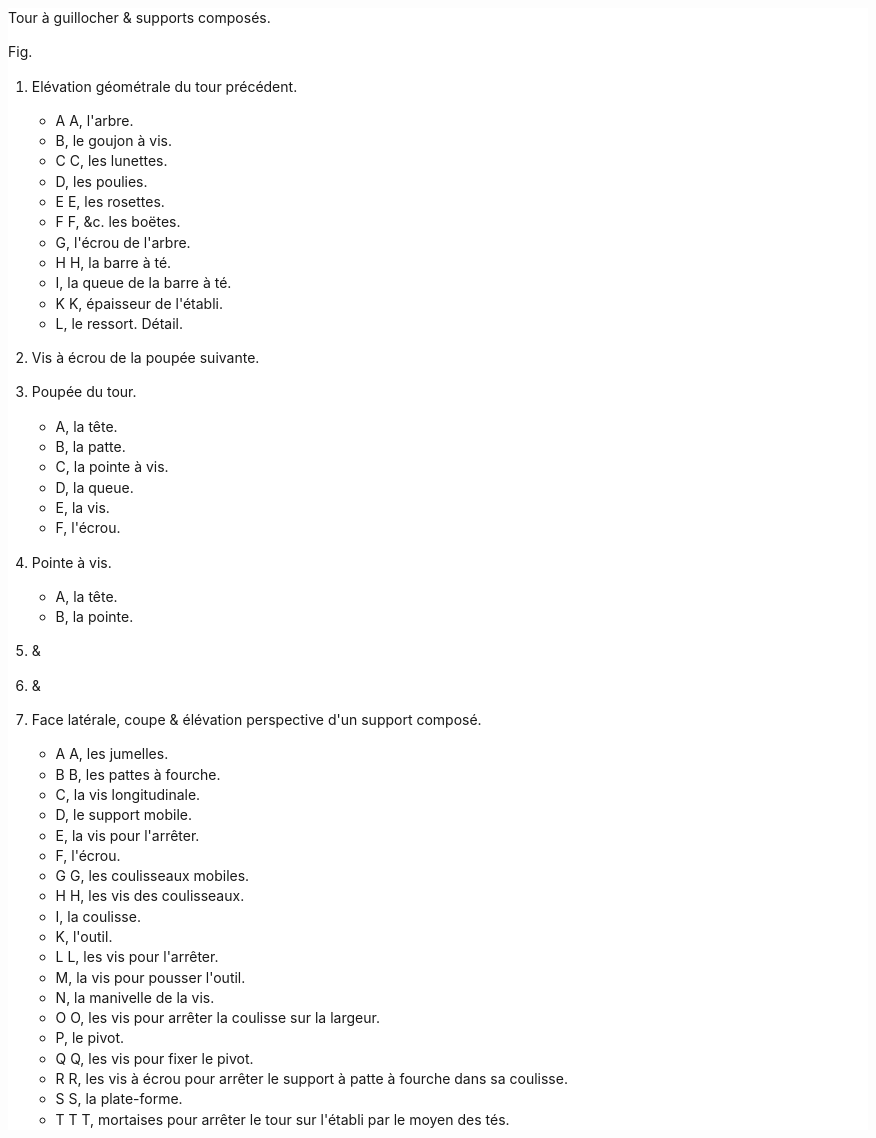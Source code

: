 Tour à guillocher & supports composés.

Fig.
1. Elévation géométrale du tour précédent.
	- A A, l'arbre.
	- B, le goujon à vis.
	- C C, les lunettes.
	- D, les poulies.
	- E E, les rosettes.
	- F F, &c. les boëtes.
	- G, l'écrou de l'arbre.
	- H H, la barre à té.
	- I, la queue de la barre à té.
	- K K, épaisseur de l'établi.
	- L, le ressort. Détail.

2. Vis à écrou de la poupée suivante.

3. Poupée du tour.
	- A, la tête.
	- B, la patte.
	- C, la pointe à vis.
	- D, la queue.
	- E, la vis.
	- F, l'écrou.

4. Pointe à vis.
	- A, la tête.
	- B, la pointe.

5. &
6. &
7. Face latérale, coupe & élévation perspective d'un support composé.
	- A A, les jumelles.
	- B B, les pattes à fourche.
	- C, la vis longitudinale.
	- D, le support mobile.
	- E, la vis pour l'arrêter.
	- F, l'écrou.
	- G G, les coulisseaux mobiles.
	- H H, les vis des coulisseaux.
	- I, la coulisse.
	- K, l'outil.
	- L L, les vis pour l'arrêter.
	- M, la vis pour pousser l'outil.
	- N, la manivelle de la vis.
	- O O, les vis pour arrêter la coulisse sur la largeur.
	- P, le pivot.
	- Q Q, les vis pour fixer le pivot.
	- R R, les vis à écrou pour arrêter le support à patte à fourche dans sa coulisse.
	- S S, la plate-forme.
	- T T T, mortaises pour arrêter le tour sur l'établi par le moyen des tés.


